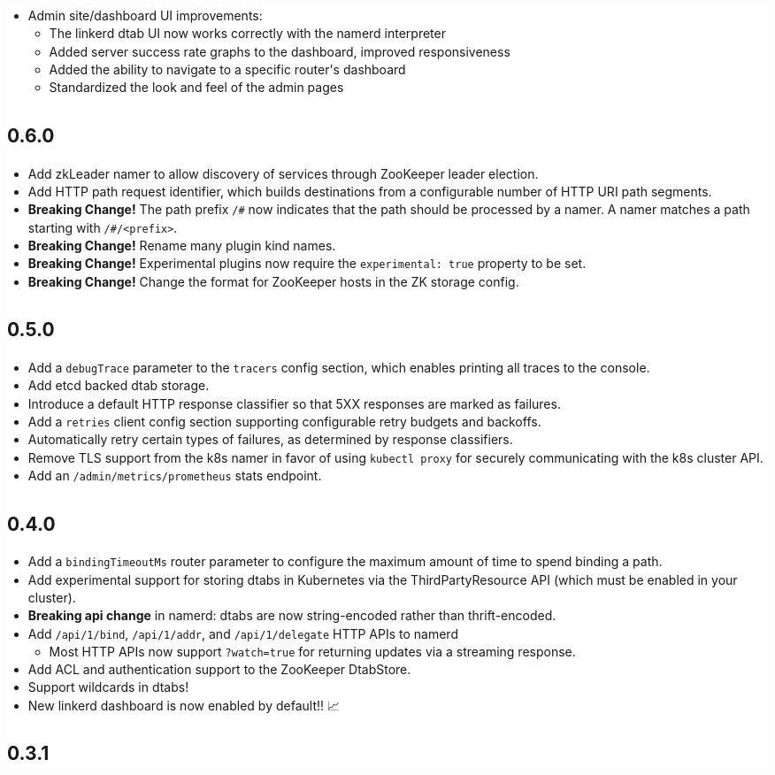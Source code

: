 * Admin site/dashboard UI improvements:
  * The linkerd dtab UI now works correctly with the namerd interpreter
  * Added server success rate graphs to the dashboard, improved responsiveness
  * Added the ability to navigate to a specific router's dashboard
  * Standardized the look and feel of the admin pages

## 0.6.0

* Add zkLeader namer to allow discovery of services through ZooKeeper leader
  election.
* Add HTTP path request identifier, which builds destinations from a
  configurable number of HTTP URI path segments.
* **Breaking Change!** The path prefix `/#` now indicates that the path should
  be processed by a namer.  A namer matches a path starting with `/#/<prefix>`.
* **Breaking Change!** Rename many plugin kind names.
* **Breaking Change!** Experimental plugins now require the `experimental: true`
  property to be set.
* **Breaking Change!** Change the format for ZooKeeper hosts in the ZK storage
  config.

## 0.5.0

* Add a `debugTrace` parameter to the `tracers` config section, which enables
  printing all traces to the console.
* Add etcd backed dtab storage.
* Introduce a default HTTP response classifier so that 5XX responses
  are marked as failures.
* Add a `retries` client config section supporting configurable retry
  budgets and backoffs.
* Automatically retry certain types of failures, as determined by
  response classifiers.
* Remove TLS support from the k8s namer in favor of using `kubectl proxy` for
  securely communicating with the k8s cluster API.
* Add an `/admin/metrics/prometheus` stats endpoint.

## 0.4.0

* Add a `bindingTimeoutMs` router parameter to configure the maximum amount of
  time to spend binding a path.
* Add experimental support for storing dtabs in Kubernetes via the
  ThirdPartyResource API (which must be enabled in your cluster).
* **Breaking api change** in namerd: dtabs are now string-encoded
  rather than thrift-encoded.
* Add `/api/1/bind`, `/api/1/addr`, and `/api/1/delegate` HTTP APIs to namerd
  * Most HTTP APIs now support `?watch=true` for returning updates via a
    streaming response.
* Add ACL and authentication support to the ZooKeeper DtabStore.
* Support wildcards in dtabs!
* New linkerd dashboard is now enabled by default!! :chart_with_upwards_trend:

## 0.3.1
